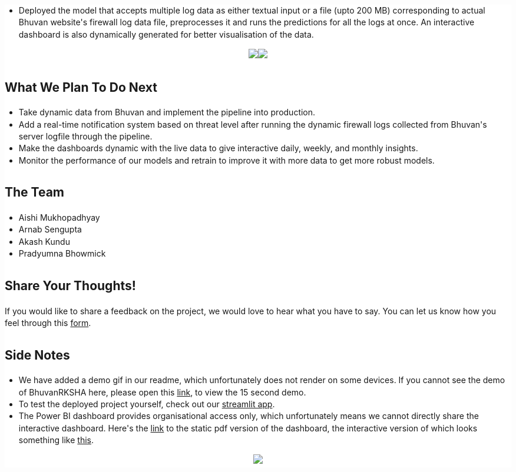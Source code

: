 - Deployed the model that accepts multiple log data as either textual input or a file (upto 200 MB) corresponding to actual Bhuvan website's firewall log data file, preprocesses it and runs the predictions for all the logs at once. An interactive dashboard is also dynamically generated for better visualisation of the data.

<p align="center"><img src="https://github.com/asengupta07/Mohakash/assets/136733971/ae4cd3f9-3536-4e9c-be51-0801ccd8b1b3" width="400px"><img src="https://github.com/asengupta07/Mohakash/assets/136733971/cdf510a9-3938-49cc-ac99-e3086bd47ab6" width="400px"></p>


## What We Plan To Do Next

- Take dynamic data from Bhuvan and implement the pipeline into production.
- Add a real-time notification system based on threat level after running the dynamic firewall logs collected from Bhuvan's server logfile through the pipeline.
- Make the dashboards dynamic with the live data to give interactive daily, weekly, and monthly insights.
- Monitor the performance of our models and retrain to improve it with more data to get more robust models.

## The Team

- Aishi Mukhopadhyay
- Arnab Sengupta
- Akash Kundu
- Pradyumna Bhowmick

## Share Your Thoughts!

If you would like to share a feedback on the project, we would love to hear what you have to say. You can let us know how you feel through this [form](https://docs.google.com/forms/d/e/1FAIpQLScSe96ibyrVIUTZ3_8rIVUeGGQ9MWPAoD7wSBMyvQPbjM8kkg/viewform?usp=sharing).


## Side Notes
- We have added a demo gif in our readme, which unfortunately does not render on some devices. If you cannot see the demo of BhuvanRKSHA here, please open this [link](https://media.discordapp.net/attachments/1170293654896787498/1188532198735880293/demo.gif?ex=659addde&is=658868de&hm=549c62d3b7b8fd381fed4d6c72599ea4677f7ca9ea9aa5ec739a22302ed58733&=&width=1150&height=510), to view the 15 second demo.
- To test the deployed project yourself, check out our [streamlit app](https://bhuvanrksha.streamlit.app).
- The Power BI dashboard provides organisational access only, which unfortunately means we cannot directly share the interactive dashboard. Here's the [link](https://drive.google.com/file/d/1u_PdeBvD75QqVugrICKTCcPLS-CvdwJh/view?usp=sharing) to the static pdf version of the dashboard, the interactive version of which looks something like [this](https://clipchamp.com/watch/eaGPkU97vWd).

<p align="center"><img src="https://github.com/asengupta07/Mohakash/assets/136733971/34d385a2-f293-4ea5-8c65-69ce9a2a268a"></p>
